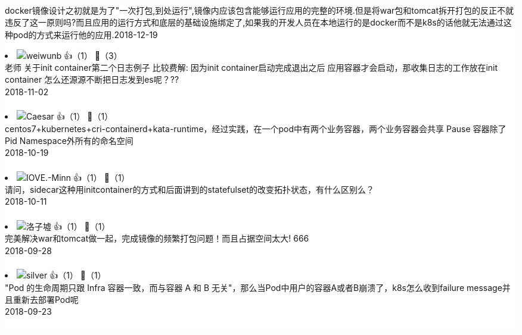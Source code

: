 docker镜像设计之初就是为了&quot;一次打包,到处运行&quot;,镜像内应该包含能够运行应用的完整的环境.但是将war包和tomcat拆开打包的反正不就违反了这一原则吗?而且应用的运行方式和底层的基础设施绑定了,如果我的开发人员在本地运行的是docker而不是k8s的话他就无法通过这种pod的方式来运行他的应用.</div>2018-12-19</li><br/><li><img src="http://thirdwx.qlogo.cn/mmopen/vi_32/Q0j4TwGTfTLCEsLNSXFBaTZeHxGENXHibdsycvOpQFKKNIxxKhD4xApwgZhfQoZC77WXtvNLv8lY3oLJUwV6MpQ/132" width="30px"><span>weiwunb</span> 👍（1） 💬（3）<div>老师 关于init container第二个日志例子 比较费解: 因为init container启动完成退出之后 应用容器才会启动，那收集日志的工作放在init container 怎么还源源不断把日志发到es呢？??</div>2018-11-02</li><br/><li><img src="https://static001.geekbang.org/account/avatar/00/13/1f/64/54458855.jpg" width="30px"><span>Caesar</span> 👍（1） 💬（1）<div>centos7+kubernetes+cri-containerd+kata-runtime，经过实践，在一个pod中有两个业务容器，两个业务容器会共享 Pause 容器除了Pid Namespace外所有的命名空间</div>2018-10-19</li><br/><li><img src="https://static001.geekbang.org/account/avatar/00/12/bc/08/c43f85d9.jpg" width="30px"><span>IOVE.-Minn</span> 👍（1） 💬（1）<div>请问，sidecar这种用initcontainer的方式和后面讲到的statefulset的改变拓扑状态，有什么区别么？ </div>2018-10-11</li><br/><li><img src="https://static001.geekbang.org/account/avatar/00/0f/cf/f1/bf63fef6.jpg" width="30px"><span>洛子墟</span> 👍（1） 💬（1）<div>完美解决war和tomcat做一起，完成镜像的频繁打包问题！而且占据空间太大! 666</div>2018-09-28</li><br/><li><img src="https://static001.geekbang.org/account/avatar/00/12/1b/b4/a6db1c1e.jpg" width="30px"><span>silver</span> 👍（1） 💬（1）<div>&quot;Pod 的生命周期只跟 Infra 容器一致，而与容器 A 和 B 无关&quot;，那么当Pod中用户的容器A或者B崩溃了，k8s怎么收到failure message并且重新去部署Pod呢</div>2018-09-23</li><br/>
</ul>